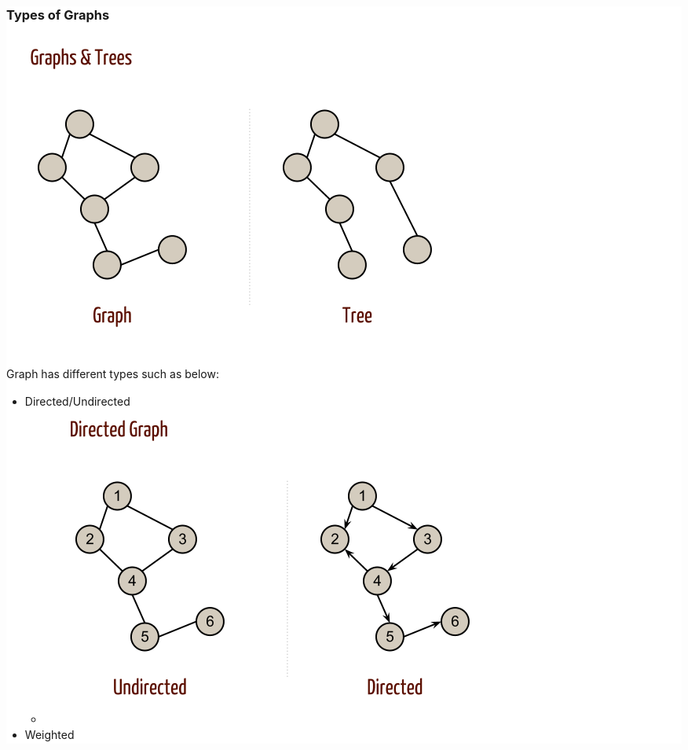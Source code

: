 ### Types of Graphs

![](imgs/graph-tree.png)

Graph has different types such as below:

* Directed/Undirected
  * ![](imgs/graph-direct.png)
* Weighted